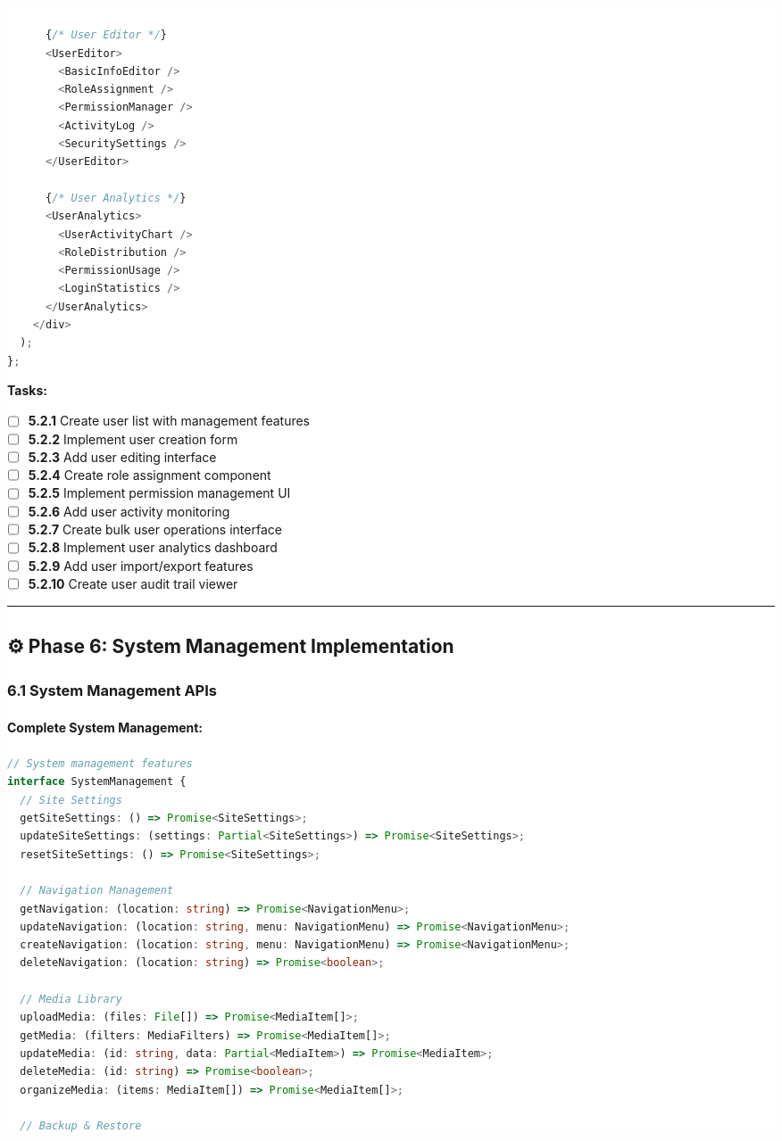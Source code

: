 ```typescript
      
      {/* User Editor */}
      <UserEditor>
        <BasicInfoEditor />
        <RoleAssignment />
        <PermissionManager />
        <ActivityLog />
        <SecuritySettings />
      </UserEditor>
      
      {/* User Analytics */}
      <UserAnalytics>
        <UserActivityChart />
        <RoleDistribution />
        <PermissionUsage />
        <LoginStatistics />
      </UserAnalytics>
    </div>
  );
};
```

**Tasks:**
- [ ] **5.2.1** Create user list with management features
- [ ] **5.2.2** Implement user creation form
- [ ] **5.2.3** Add user editing interface
- [ ] **5.2.4** Create role assignment component
- [ ] **5.2.5** Implement permission management UI
- [ ] **5.2.6** Add user activity monitoring
- [ ] **5.2.7** Create bulk user operations interface
- [ ] **5.2.8** Implement user analytics dashboard
- [ ] **5.2.9** Add user import/export features
- [ ] **5.2.10** Create user audit trail viewer

---

## **⚙️ Phase 6: System Management Implementation**

### **6.1 System Management APIs**

#### **Complete System Management:**
```typescript
// System management features
interface SystemManagement {
  // Site Settings
  getSiteSettings: () => Promise<SiteSettings>;
  updateSiteSettings: (settings: Partial<SiteSettings>) => Promise<SiteSettings>;
  resetSiteSettings: () => Promise<SiteSettings>;
  
  // Navigation Management
  getNavigation: (location: string) => Promise<NavigationMenu>;
  updateNavigation: (location: string, menu: NavigationMenu) => Promise<NavigationMenu>;
  createNavigation: (location: string, menu: NavigationMenu) => Promise<NavigationMenu>;
  deleteNavigation: (location: string) => Promise<boolean>;
  
  // Media Library
  uploadMedia: (files: File[]) => Promise<MediaItem[]>;
  getMedia: (filters: MediaFilters) => Promise<MediaItem[]>;
  updateMedia: (id: string, data: Partial<MediaItem>) => Promise<MediaItem>;
  deleteMedia: (id: string) => Promise<boolean>;
  organizeMedia: (items: MediaItem[]) => Promise<MediaItem[]>;
  
  // Backup & Restore
```